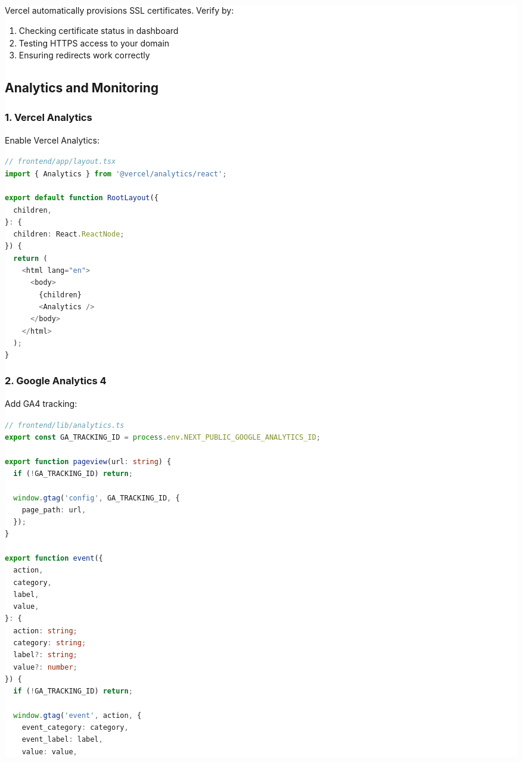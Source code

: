 Vercel automatically provisions SSL certificates. Verify by:

1. Checking certificate status in dashboard
2. Testing HTTPS access to your domain
3. Ensuring redirects work correctly

## Analytics and Monitoring

### 1. Vercel Analytics

Enable Vercel Analytics:

```typescript
// frontend/app/layout.tsx
import { Analytics } from '@vercel/analytics/react';

export default function RootLayout({
  children,
}: {
  children: React.ReactNode;
}) {
  return (
    <html lang="en">
      <body>
        {children}
        <Analytics />
      </body>
    </html>
  );
}
```

### 2. Google Analytics 4

Add GA4 tracking:

```typescript
// frontend/lib/analytics.ts
export const GA_TRACKING_ID = process.env.NEXT_PUBLIC_GOOGLE_ANALYTICS_ID;

export function pageview(url: string) {
  if (!GA_TRACKING_ID) return;

  window.gtag('config', GA_TRACKING_ID, {
    page_path: url,
  });
}

export function event({
  action,
  category,
  label,
  value,
}: {
  action: string;
  category: string;
  label?: string;
  value?: number;
}) {
  if (!GA_TRACKING_ID) return;

  window.gtag('event', action, {
    event_category: category,
    event_label: label,
    value: value,
```